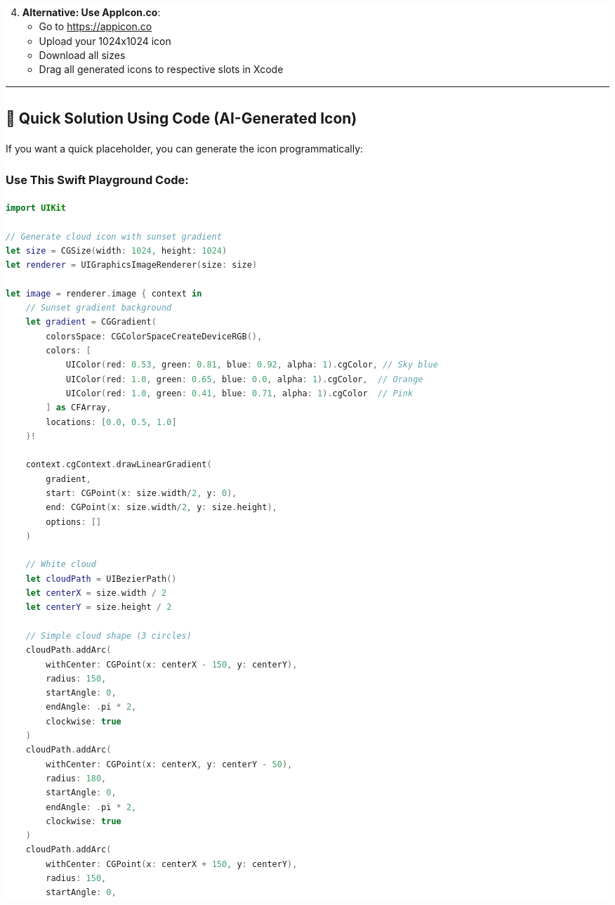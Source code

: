 4. **Alternative: Use AppIcon.co**:
   - Go to https://appicon.co
   - Upload your 1024x1024 icon
   - Download all sizes
   - Drag all generated icons to respective slots in Xcode

---

## 🚀 Quick Solution Using Code (AI-Generated Icon)

If you want a quick placeholder, you can generate the icon programmatically:

### Use This Swift Playground Code:

```swift
import UIKit

// Generate cloud icon with sunset gradient
let size = CGSize(width: 1024, height: 1024)
let renderer = UIGraphicsImageRenderer(size: size)

let image = renderer.image { context in
    // Sunset gradient background
    let gradient = CGGradient(
        colorsSpace: CGColorSpaceCreateDeviceRGB(),
        colors: [
            UIColor(red: 0.53, green: 0.81, blue: 0.92, alpha: 1).cgColor, // Sky blue
            UIColor(red: 1.0, green: 0.65, blue: 0.0, alpha: 1).cgColor,  // Orange
            UIColor(red: 1.0, green: 0.41, blue: 0.71, alpha: 1).cgColor  // Pink
        ] as CFArray,
        locations: [0.0, 0.5, 1.0]
    )!
    
    context.cgContext.drawLinearGradient(
        gradient,
        start: CGPoint(x: size.width/2, y: 0),
        end: CGPoint(x: size.width/2, y: size.height),
        options: []
    )
    
    // White cloud
    let cloudPath = UIBezierPath()
    let centerX = size.width / 2
    let centerY = size.height / 2
    
    // Simple cloud shape (3 circles)
    cloudPath.addArc(
        withCenter: CGPoint(x: centerX - 150, y: centerY),
        radius: 150,
        startAngle: 0,
        endAngle: .pi * 2,
        clockwise: true
    )
    cloudPath.addArc(
        withCenter: CGPoint(x: centerX, y: centerY - 50),
        radius: 180,
        startAngle: 0,
        endAngle: .pi * 2,
        clockwise: true
    )
    cloudPath.addArc(
        withCenter: CGPoint(x: centerX + 150, y: centerY),
        radius: 150,
        startAngle: 0,
```